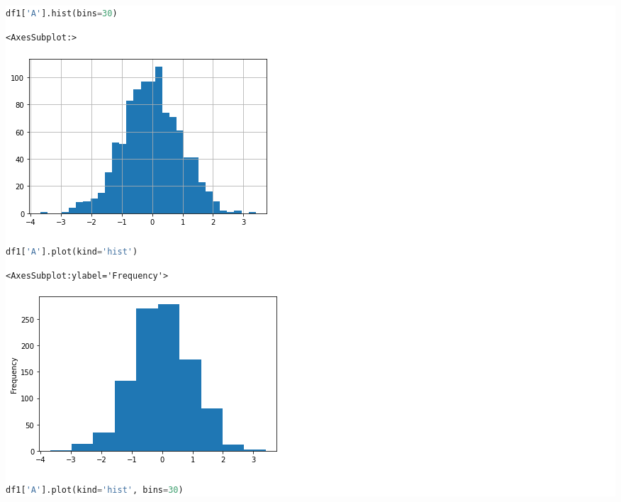 ```python
df1['A'].hist(bins=30)
```




    <AxesSubplot:>




    
![png](output_6_1.png)
    



```python
df1['A'].plot(kind='hist')
```




    <AxesSubplot:ylabel='Frequency'>




    
![png](output_7_1.png)
    



```python
df1['A'].plot(kind='hist', bins=30)
```
